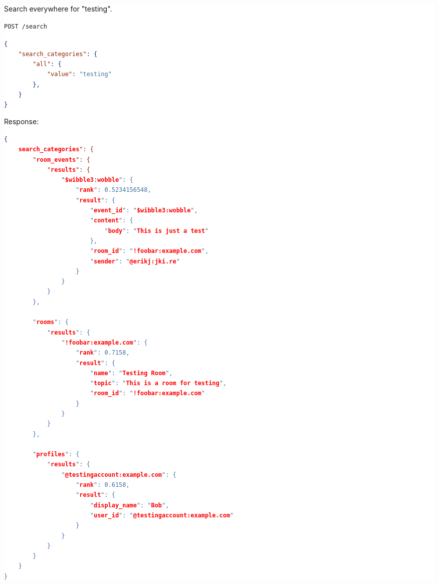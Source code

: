 Search everywhere for "testing".

``POST /search``

```json
{
    "search_categories": {
        "all": {
            "value": "testing"
        },
    }
}
```

Response:

```json
{
    search_categories": {
        "room_events": {
            "results": {
                "$wibble3:wobble": {
                    "rank": 0.5234156548,
                    "result": {
                        "event_id": "$wibble3:wobble",
                        "content": {
                            "body": "This is just a test"
                        },
                        "room_id": "!foobar:example.com",
                        "sender": "@erikj:jki.re"
                    }
                }
            }
        },

        "rooms": {
            "results": {
                "!foobar:example.com": {
                    "rank": 0.7158,
                    "result": {
                        "name": "Testing Room",
                        "topic": "This is a room for testing",
                        "room_id": "!foobar:example.com"
                    }
                }
            }
        },

        "profiles": {
            "results": {
                "@testingaccount:example.com": {
                    "rank": 0.6158,
                    "result": {
                        "display_name": "Bob",
                        "user_id": "@testingaccount:example.com"
                    }
                }
            }
        }
    }
}
```
